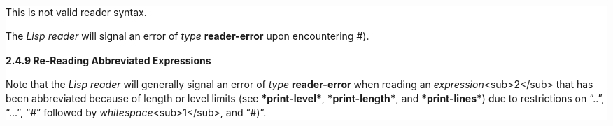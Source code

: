 This is not valid reader syntax. 

The *Lisp reader* will signal an error of *type* **reader-error** upon encountering #). 

**2.4.9 Re-Reading Abbreviated Expressions** 

Note that the *Lisp reader* will generally signal an error of *type* **reader-error** when reading an *expression*&#60;sub&#62;2&#60;/sub&#62; that has been abbreviated because of length or level limits (see **\*print-level\***, **\*print-length\***, and **\*print-lines\***) due to restrictions on “..”, “...”, “#” followed by *whitespace*&#60;sub&#62;1&#60;/sub&#62;, and “#)”. 
